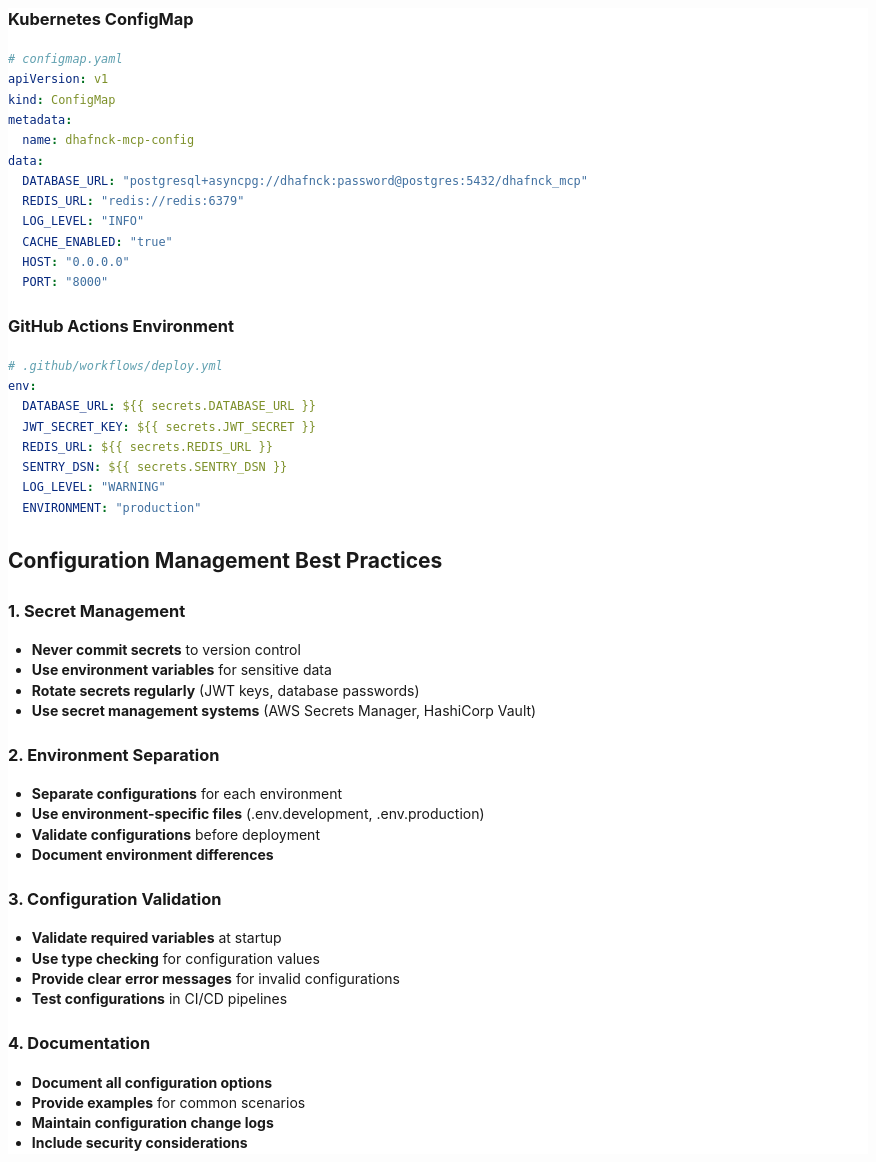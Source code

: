 ### Kubernetes ConfigMap
```yaml
# configmap.yaml
apiVersion: v1
kind: ConfigMap
metadata:
  name: dhafnck-mcp-config
data:
  DATABASE_URL: "postgresql+asyncpg://dhafnck:password@postgres:5432/dhafnck_mcp"
  REDIS_URL: "redis://redis:6379"
  LOG_LEVEL: "INFO"
  CACHE_ENABLED: "true"
  HOST: "0.0.0.0"
  PORT: "8000"
```

### GitHub Actions Environment
```yaml
# .github/workflows/deploy.yml
env:
  DATABASE_URL: ${{ secrets.DATABASE_URL }}
  JWT_SECRET_KEY: ${{ secrets.JWT_SECRET }}
  REDIS_URL: ${{ secrets.REDIS_URL }}
  SENTRY_DSN: ${{ secrets.SENTRY_DSN }}
  LOG_LEVEL: "WARNING"
  ENVIRONMENT: "production"
```

## Configuration Management Best Practices

### 1. Secret Management
- **Never commit secrets** to version control
- **Use environment variables** for sensitive data
- **Rotate secrets regularly** (JWT keys, database passwords)
- **Use secret management systems** (AWS Secrets Manager, HashiCorp Vault)

### 2. Environment Separation
- **Separate configurations** for each environment
- **Use environment-specific files** (.env.development, .env.production)
- **Validate configurations** before deployment
- **Document environment differences**

### 3. Configuration Validation
- **Validate required variables** at startup
- **Use type checking** for configuration values
- **Provide clear error messages** for invalid configurations
- **Test configurations** in CI/CD pipelines

### 4. Documentation
- **Document all configuration options**
- **Provide examples** for common scenarios
- **Maintain configuration change logs**
- **Include security considerations**
